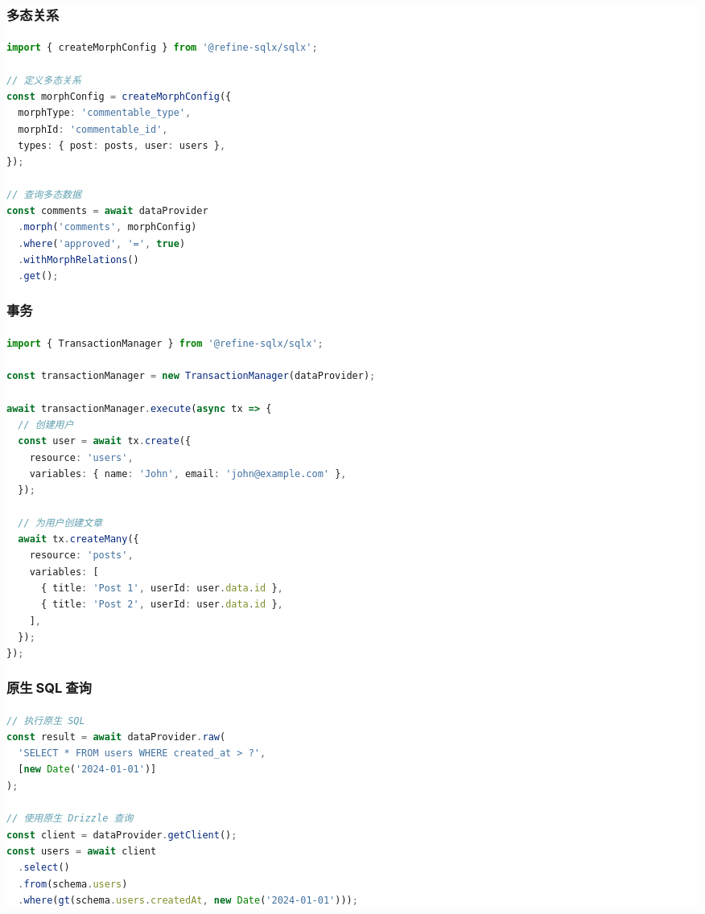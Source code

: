 ### 多态关系

```typescript
import { createMorphConfig } from '@refine-sqlx/sqlx';

// 定义多态关系
const morphConfig = createMorphConfig({
  morphType: 'commentable_type',
  morphId: 'commentable_id',
  types: { post: posts, user: users },
});

// 查询多态数据
const comments = await dataProvider
  .morph('comments', morphConfig)
  .where('approved', '=', true)
  .withMorphRelations()
  .get();
```

### 事务

```typescript
import { TransactionManager } from '@refine-sqlx/sqlx';

const transactionManager = new TransactionManager(dataProvider);

await transactionManager.execute(async tx => {
  // 创建用户
  const user = await tx.create({
    resource: 'users',
    variables: { name: 'John', email: 'john@example.com' },
  });

  // 为用户创建文章
  await tx.createMany({
    resource: 'posts',
    variables: [
      { title: 'Post 1', userId: user.data.id },
      { title: 'Post 2', userId: user.data.id },
    ],
  });
});
```

### 原生 SQL 查询

```typescript
// 执行原生 SQL
const result = await dataProvider.raw(
  'SELECT * FROM users WHERE created_at > ?',
  [new Date('2024-01-01')]
);

// 使用原生 Drizzle 查询
const client = dataProvider.getClient();
const users = await client
  .select()
  .from(schema.users)
  .where(gt(schema.users.createdAt, new Date('2024-01-01')));
```
